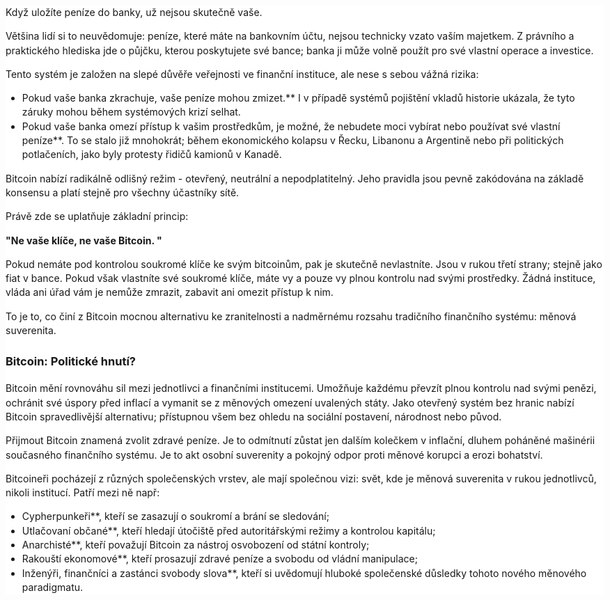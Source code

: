 
Když uložíte peníze do banky, už nejsou skutečně vaše.

Většina lidí si to neuvědomuje: peníze, které máte na bankovním účtu, nejsou technicky vzato vaším majetkem. Z právního a praktického hlediska jde o půjčku, kterou poskytujete své bance; banka ji může volně použít pro své vlastní operace a investice.

Tento systém je založen na slepé důvěře veřejnosti ve finanční instituce, ale nese s sebou vážná rizika:



- Pokud vaše banka zkrachuje, vaše peníze mohou zmizet.** I v případě systémů pojištění vkladů historie ukázala, že tyto záruky mohou během systémových krizí selhat.
- Pokud vaše banka omezí přístup k vašim prostředkům, je možné, že nebudete moci vybírat nebo používat své vlastní peníze**. To se stalo již mnohokrát; během ekonomického kolapsu v Řecku, Libanonu a Argentině nebo při politických potlačeních, jako byly protesty řidičů kamionů v Kanadě.


Bitcoin nabízí radikálně odlišný režim - otevřený, neutrální a nepodplatitelný. Jeho pravidla jsou pevně zakódována na základě konsensu a platí stejně pro všechny účastníky sítě.


Právě zde se uplatňuje základní princip:

**"Ne vaše klíče, ne vaše Bitcoin. "**

Pokud nemáte pod kontrolou soukromé klíče ke svým bitcoinům, pak je skutečně nevlastníte. Jsou v rukou třetí strany; stejně jako fiat v bance. Pokud však vlastníte své soukromé klíče, máte vy a pouze vy plnou kontrolu nad svými prostředky. Žádná instituce, vláda ani úřad vám je nemůže zmrazit, zabavit ani omezit přístup k nim.

To je to, co činí z Bitcoin mocnou alternativu ke zranitelnosti a nadměrnému rozsahu tradičního finančního systému: měnová suverenita.


### Bitcoin: Politické hnutí?


Bitcoin mění rovnováhu sil mezi jednotlivci a finančními institucemi. Umožňuje každému převzít plnou kontrolu nad svými penězi, ochránit své úspory před inflací a vymanit se z měnových omezení uvalených státy. Jako otevřený systém bez hranic nabízí Bitcoin spravedlivější alternativu; přístupnou všem bez ohledu na sociální postavení, národnost nebo původ.

Přijmout Bitcoin znamená zvolit zdravé peníze. Je to odmítnutí zůstat jen dalším kolečkem v inflační, dluhem poháněné mašinérii současného finančního systému. Je to akt osobní suverenity a pokojný odpor proti měnové korupci a erozi bohatství.


Bitcoineři pocházejí z různých společenských vrstev, ale mají společnou vizi: svět, kde je měnová suverenita v rukou jednotlivců, nikoli institucí. Patří mezi ně např:


- Cypherpunkeři**, kteří se zasazují o soukromí a brání se sledování;
- Utlačovaní občané**, kteří hledají útočiště před autoritářskými režimy a kontrolou kapitálu;
- Anarchisté**, kteří považují Bitcoin za nástroj osvobození od státní kontroly;
- Rakouští ekonomové**, kteří prosazují zdravé peníze a svobodu od vládní manipulace;
- Inženýři, finančníci a zastánci svobody slova**, kteří si uvědomují hluboké společenské důsledky tohoto nového měnového paradigmatu.

